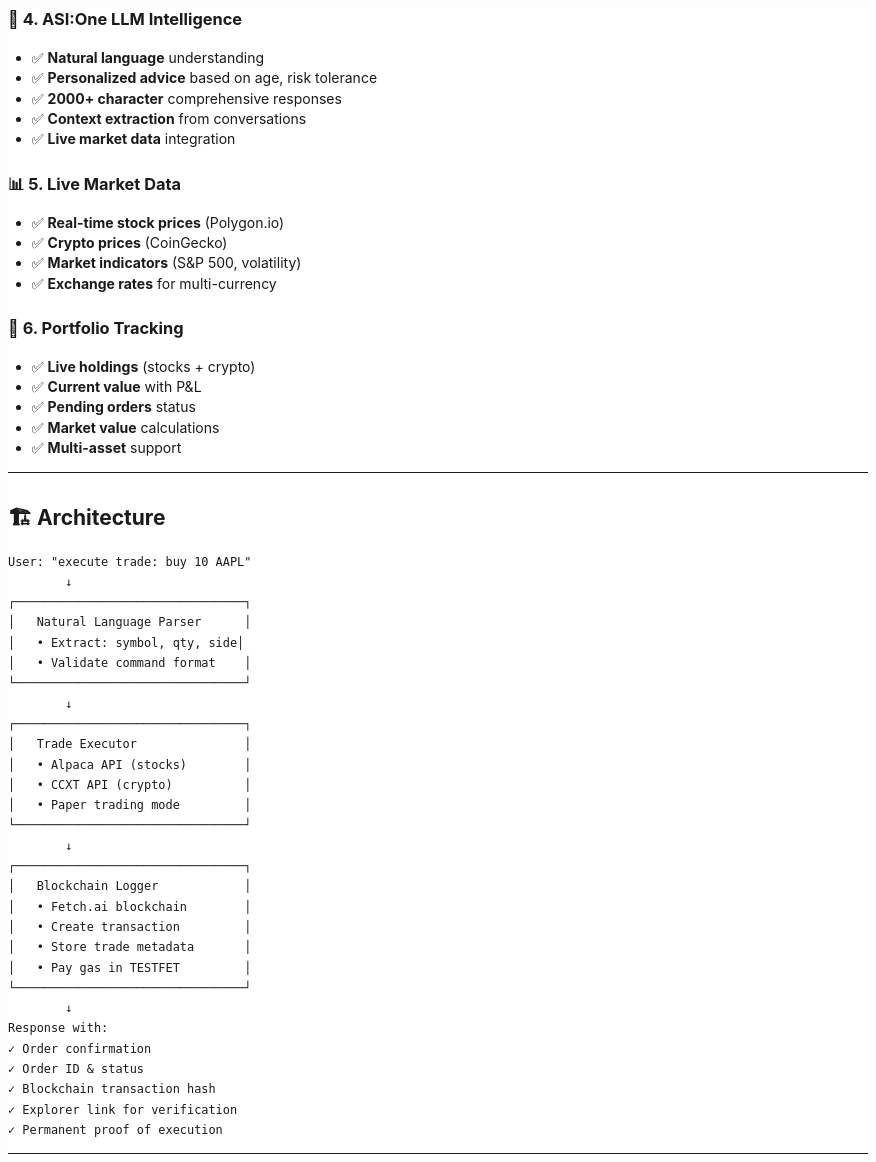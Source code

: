 ### 🤖 **4. ASI:One LLM Intelligence**
- ✅ **Natural language** understanding
- ✅ **Personalized advice** based on age, risk tolerance
- ✅ **2000+ character** comprehensive responses
- ✅ **Context extraction** from conversations
- ✅ **Live market data** integration

### 📊 **5. Live Market Data**
- ✅ **Real-time stock prices** (Polygon.io)
- ✅ **Crypto prices** (CoinGecko)
- ✅ **Market indicators** (S&P 500, volatility)
- ✅ **Exchange rates** for multi-currency

### 💼 **6. Portfolio Tracking**
- ✅ **Live holdings** (stocks + crypto)
- ✅ **Current value** with P&L
- ✅ **Pending orders** status
- ✅ **Market value** calculations
- ✅ **Multi-asset** support

---

## 🏗️ Architecture

```
User: "execute trade: buy 10 AAPL"
        ↓
┌────────────────────────────────┐
│   Natural Language Parser      │
│   • Extract: symbol, qty, side│
│   • Validate command format    │
└────────────────────────────────┘
        ↓
┌────────────────────────────────┐
│   Trade Executor               │
│   • Alpaca API (stocks)        │
│   • CCXT API (crypto)          │
│   • Paper trading mode         │
└────────────────────────────────┘
        ↓
┌────────────────────────────────┐
│   Blockchain Logger            │
│   • Fetch.ai blockchain        │
│   • Create transaction         │
│   • Store trade metadata       │
│   • Pay gas in TESTFET         │
└────────────────────────────────┘
        ↓
Response with:
✓ Order confirmation
✓ Order ID & status
✓ Blockchain transaction hash
✓ Explorer link for verification
✓ Permanent proof of execution
```

---